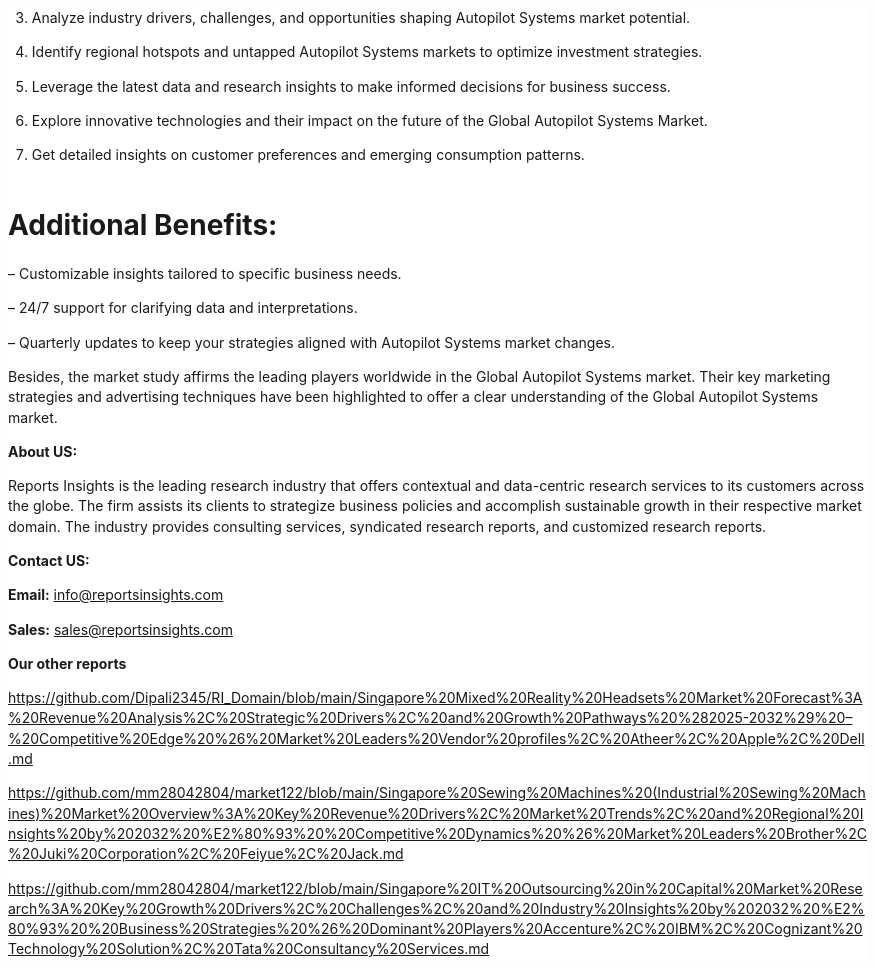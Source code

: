 3. Analyze industry drivers, challenges, and opportunities shaping Autopilot Systems market potential.

4. Identify regional hotspots and untapped Autopilot Systems markets to optimize investment strategies.

5. Leverage the latest data and research insights to make informed decisions for business success.

6. Explore innovative technologies and their impact on the future of the Global Autopilot Systems Market.

7. Get detailed insights on customer preferences and emerging consumption patterns.

# <strong>Additional Benefits:</strong>

– Customizable insights tailored to specific business needs.

– 24/7 support for clarifying data and interpretations.

– Quarterly updates to keep your strategies aligned with Autopilot Systems market changes.

Besides, the market study affirms the leading players worldwide in the Global Autopilot Systems market. Their key marketing strategies and advertising techniques have been highlighted to offer a clear understanding of the Global Autopilot Systems market.

<strong><strong>About US</strong>:</strong>

Reports Insights is the leading research industry that offers contextual and data-centric research services to its customers across the globe. The firm assists its clients to strategize business policies and accomplish sustainable growth in their respective market domain. The industry provides consulting services, syndicated research reports, and customized research reports.

<strong>Contact US:</strong>

<p class=><b>Email:</b> <a href=mailto:info@reportsinsights.com>info@reportsinsights.com</a></p>
<p class=><b>Sales:</b> <a href=mailto:sales@reportsinsights.com>sales@reportsinsights.com</a></p>

<strong>Our other reports</strong>

<a href=https://github.com/Dipali2345/RI_Domain/blob/main/Singapore%20Mixed%20Reality%20Headsets%20Market%20Forecast%3A%20Revenue%20Analysis%2C%20Strategic%20Drivers%2C%20and%20Growth%20Pathways%20%282025-2032%29%20–%20Competitive%20Edge%20%26%20Market%20Leaders%20Vendor%20profiles%2C%20Atheer%2C%20Apple%2C%20Dell.md>https://github.com/Dipali2345/RI_Domain/blob/main/Singapore%20Mixed%20Reality%20Headsets%20Market%20Forecast%3A%20Revenue%20Analysis%2C%20Strategic%20Drivers%2C%20and%20Growth%20Pathways%20%282025-2032%29%20–%20Competitive%20Edge%20%26%20Market%20Leaders%20Vendor%20profiles%2C%20Atheer%2C%20Apple%2C%20Dell.md</a>

<a href=https://github.com/mm28042804/market122/blob/main/Singapore%20Sewing%20Machines%20(Industrial%20Sewing%20Machines)%20Market%20Overview%3A%20Key%20Revenue%20Drivers%2C%20Market%20Trends%2C%20and%20Regional%20Insights%20by%202032%20%E2%80%93%20%20Competitive%20Dynamics%20%26%20Market%20Leaders%20Brother%2C%20Juki%20Corporation%2C%20Feiyue%2C%20Jack.md>https://github.com/mm28042804/market122/blob/main/Singapore%20Sewing%20Machines%20(Industrial%20Sewing%20Machines)%20Market%20Overview%3A%20Key%20Revenue%20Drivers%2C%20Market%20Trends%2C%20and%20Regional%20Insights%20by%202032%20%E2%80%93%20%20Competitive%20Dynamics%20%26%20Market%20Leaders%20Brother%2C%20Juki%20Corporation%2C%20Feiyue%2C%20Jack.md</a>

<a href=https://github.com/mm28042804/market122/blob/main/Singapore%20IT%20Outsourcing%20in%20Capital%20Market%20Research%3A%20Key%20Growth%20Drivers%2C%20Challenges%2C%20and%20Industry%20Insights%20by%202032%20%E2%80%93%20%20Business%20Strategies%20%26%20Dominant%20Players%20Accenture%2C%20IBM%2C%20Cognizant%20Technology%20Solution%2C%20Tata%20Consultancy%20Services.md>https://github.com/mm28042804/market122/blob/main/Singapore%20IT%20Outsourcing%20in%20Capital%20Market%20Research%3A%20Key%20Growth%20Drivers%2C%20Challenges%2C%20and%20Industry%20Insights%20by%202032%20%E2%80%93%20%20Business%20Strategies%20%26%20Dominant%20Players%20Accenture%2C%20IBM%2C%20Cognizant%20Technology%20Solution%2C%20Tata%20Consultancy%20Services.md</a>
